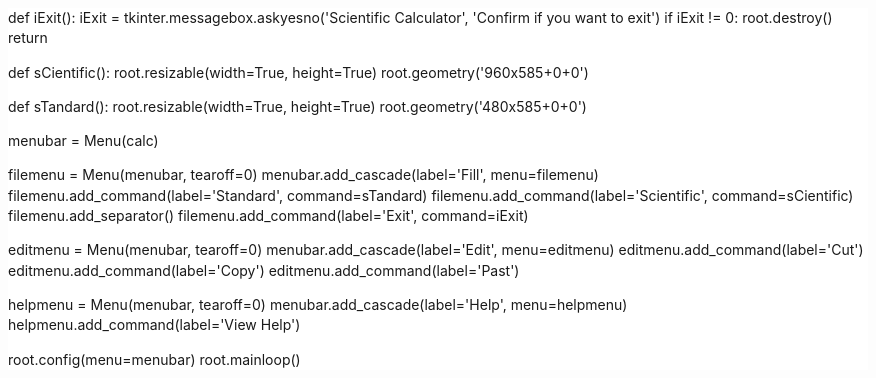 def iExit():
    iExit = tkinter.messagebox.askyesno('Scientific Calculator', 'Confirm if you want to exit')
    if iExit != 0:
        root.destroy()
        return


def sCientific():
    root.resizable(width=True, height=True)
    root.geometry('960x585+0+0')


def sTandard():
    root.resizable(width=True, height=True)
    root.geometry('480x585+0+0')


menubar = Menu(calc)

filemenu = Menu(menubar, tearoff=0)
menubar.add_cascade(label='Fill', menu=filemenu)
filemenu.add_command(label='Standard', command=sTandard)
filemenu.add_command(label='Scientific', command=sCientific)
filemenu.add_separator()
filemenu.add_command(label='Exit', command=iExit)

editmenu = Menu(menubar, tearoff=0)
menubar.add_cascade(label='Edit', menu=editmenu)
editmenu.add_command(label='Cut')
editmenu.add_command(label='Copy')
editmenu.add_command(label='Past')

helpmenu = Menu(menubar, tearoff=0)
menubar.add_cascade(label='Help', menu=helpmenu)
helpmenu.add_command(label='View Help')

root.config(menu=menubar)
root.mainloop()

